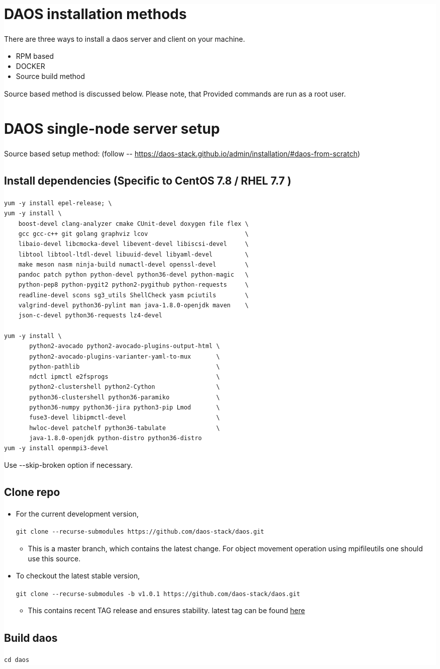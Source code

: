 # DAOS installation methods

There are three ways to install a daos server and client on your machine.
- RPM based
- DOCKER
- Source build method

Source based method is discussed below. Please note, that Provided commands are run as a root user.

# DAOS single-node server setup

Source based setup method: (follow -- https://daos-stack.github.io/admin/installation/#daos-from-scratch)

## Install dependencies (Specific to CentOS 7.8 / RHEL 7.7 )

    yum -y install epel-release; \
    yum -y install \
        boost-devel clang-analyzer cmake CUnit-devel doxygen file flex \
        gcc gcc-c++ git golang graphviz lcov                           \
        libaio-devel libcmocka-devel libevent-devel libiscsi-devel     \
        libtool libtool-ltdl-devel libuuid-devel libyaml-devel         \
        make meson nasm ninja-build numactl-devel openssl-devel        \
        pandoc patch python python-devel python36-devel python-magic   \
        python-pep8 python-pygit2 python2-pygithub python-requests     \
        readline-devel scons sg3_utils ShellCheck yasm pciutils        \
        valgrind-devel python36-pylint man java-1.8.0-openjdk maven    \
        json-c-devel python36-requests lz4-devel

    yum -y install \
           python2-avocado python2-avocado-plugins-output-html \
           python2-avocado-plugins-varianter-yaml-to-mux       \
           python-pathlib                                      \
           ndctl ipmctl e2fsprogs                              \
           python2-clustershell python2-Cython                 \
           python36-clustershell python36-paramiko             \
           python36-numpy python36-jira python3-pip Lmod       \
           fuse3-devel libipmctl-devel                         \
           hwloc-devel patchelf python36-tabulate              \
           java-1.8.0-openjdk python-distro python36-distro
    yum -y install openmpi3-devel

Use --skip-broken option if necessary.

## Clone repo

* For the current development version,

  ```git clone --recurse-submodules https://github.com/daos-stack/daos.git```
  
  - This is a master branch, which contains the latest change. For object movement operation using mpifileutils one should use this source.

* To checkout the latest stable version,

  ```git clone --recurse-submodules -b v1.0.1 https://github.com/daos-stack/daos.git```
  
  - This contains recent TAG release and ensures stability. latest tag can be found [here](https://daos-stack.github.io/admin/installation/#daos-source-code)
  
## Build daos

```cd daos```
  ```